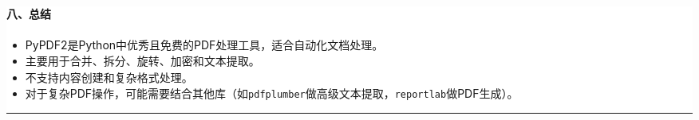 
#### 八、总结

- PyPDF2是Python中优秀且免费的PDF处理工具，适合自动化文档处理。
- 主要用于合并、拆分、旋转、加密和文本提取。
- 不支持内容创建和复杂格式处理。
- 对于复杂PDF操作，可能需要结合其他库（如`pdfplumber`做高级文本提取，`reportlab`做PDF生成）。

---

## 
